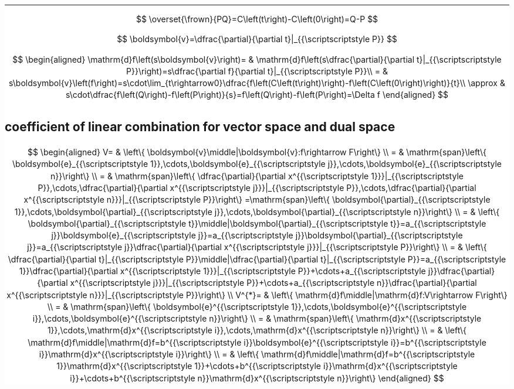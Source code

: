 ***

$$
\overset{\frown}{PQ}=C\left(t\right)-C\left(0\right)=Q-P
$$

$$
\boldsymbol{v}=\dfrac{\partial}{\partial t}|_{{\scriptscriptstyle P}}
$$

$$
\begin{aligned}
\mathrm{d}f\left(s\boldsymbol{v}\right)= & \mathrm{d}f\left(s\dfrac{\partial}{\partial t}|_{{\scriptscriptstyle P}}\right)=s\dfrac{\partial f}{\partial t}|_{{\scriptscriptstyle P}}\\
= & s\boldsymbol{v}\left(f\right)=s\cdot\lim_{t\rightarrow0}\dfrac{f\left(C\left(t\right)\right)-f\left(C\left(0\right)\right)}{t}\\
\approx & s\cdot\dfrac{f\left(Q\right)-f\left(P\right)}{s}=f\left(Q\right)-f\left(P\right)=\Delta f
\end{aligned}
$$

## coefficient of linear combination for vector space and dual space

$$
\begin{aligned}
V= & \left\{ \boldsymbol{v}\middle|\boldsymbol{v}:f\rightarrow F\right\} \\
= & \mathrm{span}\left\{ \boldsymbol{e}_{{\scriptscriptstyle 1}},\cdots,\boldsymbol{e}_{{\scriptscriptstyle j}},\cdots,\boldsymbol{e}_{{\scriptscriptstyle n}}\right\} \\
= & \mathrm{span}\left\{ \dfrac{\partial}{\partial x^{{\scriptscriptstyle 1}}}|_{{\scriptscriptstyle P}},\cdots,\dfrac{\partial}{\partial x^{{\scriptscriptstyle j}}}|_{{\scriptscriptstyle P}},\cdots,\dfrac{\partial}{\partial x^{{\scriptscriptstyle n}}}|_{{\scriptscriptstyle P}}\right\} =\mathrm{span}\left\{ \boldsymbol{\partial}_{{\scriptscriptstyle 1}},\cdots,\boldsymbol{\partial}_{{\scriptscriptstyle j}},\cdots,\boldsymbol{\partial}_{{\scriptscriptstyle n}}\right\} \\
= & \left\{ \boldsymbol{\partial}_{{\scriptscriptstyle t}}\middle|\boldsymbol{\partial}_{{\scriptscriptstyle t}}=a_{{\scriptscriptstyle j}}\boldsymbol{e}_{{\scriptscriptstyle j}}=a_{{\scriptscriptstyle j}}\boldsymbol{\partial}_{{\scriptscriptstyle j}}=a_{{\scriptscriptstyle j}}\dfrac{\partial}{\partial x^{{\scriptscriptstyle j}}}|_{{\scriptscriptstyle P}}\right\} \\
= & \left\{ \dfrac{\partial}{\partial t}|_{{\scriptscriptstyle P}}\middle|\dfrac{\partial}{\partial t}|_{{\scriptscriptstyle P}}=a_{{\scriptscriptstyle 1}}\dfrac{\partial}{\partial x^{{\scriptscriptstyle 1}}}|_{{\scriptscriptstyle P}}+\cdots+a_{{\scriptscriptstyle j}}\dfrac{\partial}{\partial x^{{\scriptscriptstyle j}}}|_{{\scriptscriptstyle P}}+\cdots+a_{{\scriptscriptstyle n}}\dfrac{\partial}{\partial x^{{\scriptscriptstyle n}}}|_{{\scriptscriptstyle P}}\right\} \\
V^{*}= & \left\{ \mathrm{d}f\middle|\mathrm{d}f:V\rightarrow F\right\} \\
= & \mathrm{span}\left\{ \boldsymbol{e}^{{\scriptscriptstyle 1}},\cdots,\boldsymbol{e}^{{\scriptscriptstyle i}},\cdots,\boldsymbol{e}^{{\scriptscriptstyle n}}\right\} \\
= & \mathrm{span}\left\{ \mathrm{d}x^{{\scriptscriptstyle 1}},\cdots,\mathrm{d}x^{{\scriptscriptstyle i}},\cdots,\mathrm{d}x^{{\scriptscriptstyle n}}\right\} \\
= & \left\{ \mathrm{d}f\middle|\mathrm{d}f=b^{{\scriptscriptstyle i}}\boldsymbol{e}^{{\scriptscriptstyle i}}=b^{{\scriptscriptstyle i}}\mathrm{d}x^{{\scriptscriptstyle i}}\right\} \\
= & \left\{ \mathrm{d}f\middle|\mathrm{d}f=b^{{\scriptscriptstyle 1}}\mathrm{d}x^{{\scriptscriptstyle 1}}+\cdots+b^{{\scriptscriptstyle i}}\mathrm{d}x^{{\scriptscriptstyle i}}+\cdots+b^{{\scriptscriptstyle n}}\mathrm{d}x^{{\scriptscriptstyle n}}\right\} 
\end{aligned}
$$
